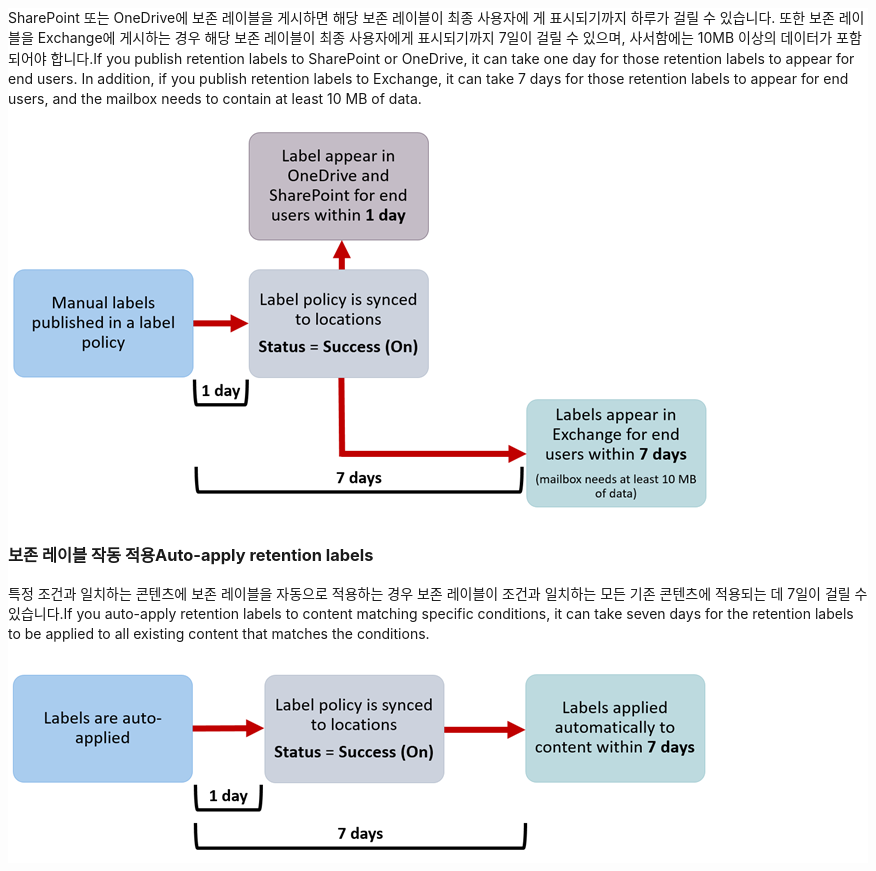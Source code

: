 <span data-ttu-id="6efae-p112">SharePoint 또는 OneDrive에 보존 레이블을 게시하면 해당 보존 레이블이 최종 사용자에 게 표시되기까지 하루가 걸릴 수 있습니다. 또한 보존 레이블을 Exchange에 게시하는 경우 해당 보존 레이블이 최종 사용자에게 표시되기까지 7일이 걸릴 수 있으며, 사서함에는 10MB 이상의 데이터가 포함되어야 합니다.</span><span class="sxs-lookup"><span data-stu-id="6efae-p112">If you publish retention labels to SharePoint or OneDrive, it can take one day for those retention labels to appear for end users. In addition, if you publish retention labels to Exchange, it can take 7 days for those retention labels to appear for end users, and the mailbox needs to contain at least 10 MB of data.</span></span>
  
![수동 레이블이 적용되는 경우를 나타내는 다이어그램](../media/b19f3a10-f625-45bf-9a53-dd14df02ae7c.png)
  
### <a name="auto-apply-retention-labels"></a><span data-ttu-id="6efae-160">보존 레이블 작동 적용</span><span class="sxs-lookup"><span data-stu-id="6efae-160">Auto-apply retention labels</span></span>

<span data-ttu-id="6efae-161">특정 조건과 일치하는 콘텐츠에 보존 레이블을 자동으로 적용하는 경우 보존 레이블이 조건과 일치하는 모든 기존 콘텐츠에 적용되는 데 7일이 걸릴 수 있습니다.</span><span class="sxs-lookup"><span data-stu-id="6efae-161">If you auto-apply retention labels to content matching specific conditions, it can take seven days for the retention labels to be applied to all existing content that matches the conditions.</span></span>
  
![자동 적용 레이블이 적용되는 경우를 나타내는 다이어그램](../media/b8c00657-477a-4ade-b914-e643ef97a10d.png)
  